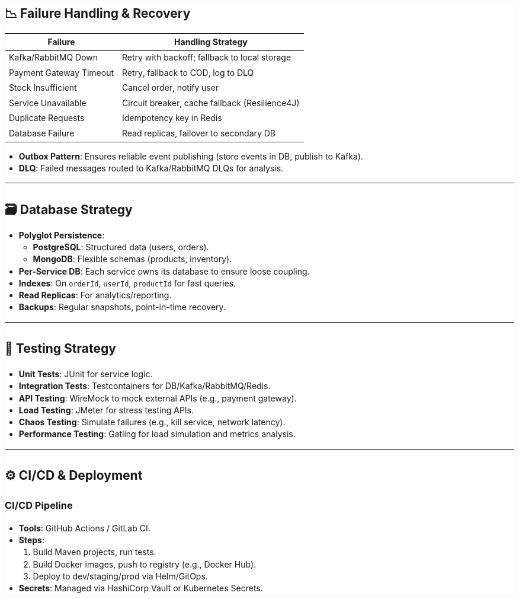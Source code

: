 ## 📉 Failure Handling & Recovery

| Failure                     | Handling Strategy                              |
|-----------------------------|-----------------------------------------------|
| Kafka/RabbitMQ Down         | Retry with backoff; fallback to local storage |
| Payment Gateway Timeout     | Retry, fallback to COD, log to DLQ            |
| Stock Insufficient          | Cancel order, notify user                     |
| Service Unavailable         | Circuit breaker, cache fallback (Resilience4J) |
| Duplicate Requests          | Idempotency key in Redis                      |
| Database Failure            | Read replicas, failover to secondary DB       |

- **Outbox Pattern**: Ensures reliable event publishing (store events in DB, publish to Kafka).
- **DLQ**: Failed messages routed to Kafka/RabbitMQ DLQs for analysis.

---

## 🗃️ Database Strategy

- **Polyglot Persistence**:
  - **PostgreSQL**: Structured data (users, orders).
  - **MongoDB**: Flexible schemas (products, inventory).
- **Per-Service DB**: Each service owns its database to ensure loose coupling.
- **Indexes**: On `orderId`, `userId`, `productId` for fast queries.
- **Read Replicas**: For analytics/reporting.
- **Backups**: Regular snapshots, point-in-time recovery.

---

## 🧪 Testing Strategy

- **Unit Tests**: JUnit for service logic.
- **Integration Tests**: Testcontainers for DB/Kafka/RabbitMQ/Redis.
- **API Testing**: WireMock to mock external APIs (e.g., payment gateway).
- **Load Testing**: JMeter for stress testing APIs.
- **Chaos Testing**: Simulate failures (e.g., kill service, network latency).
- **Performance Testing**: Gatling for load simulation and metrics analysis.

---

## ⚙️ CI/CD & Deployment

### CI/CD Pipeline
- **Tools**: GitHub Actions / GitLab CI.
- **Steps**:
  1. Build Maven projects, run tests.
  2. Build Docker images, push to registry (e.g., Docker Hub).
  3. Deploy to dev/staging/prod via Helm/GitOps.
- **Secrets**: Managed via HashiCorp Vault or Kubernetes Secrets.
